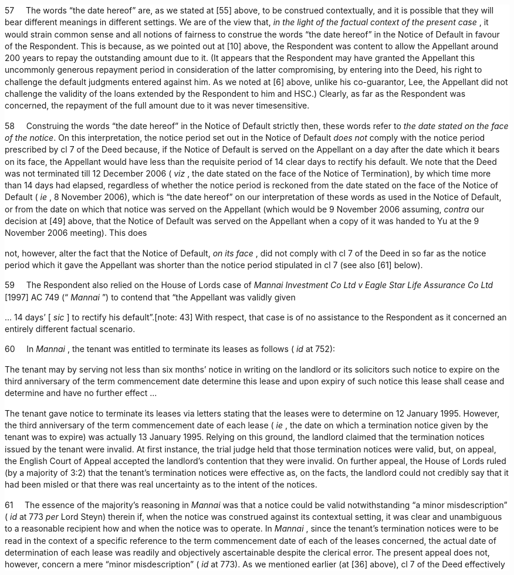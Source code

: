 57     The words “the date hereof” are, as we stated at [55] above, to be construed contextually, and it is possible that they will bear different meanings in different settings. We are of the view that, _in the light of the factual context of the present case_ , it would strain common sense and all notions of fairness to construe the words “the date hereof” in the Notice of Default in favour of the Respondent. This is because, as we pointed out at [10] above, the Respondent was content to allow the Appellant around 200 years to repay the outstanding amount due to it. (It appears that the Respondent may have granted the Appellant this uncommonly generous repayment period in consideration of the latter compromising, by entering into the Deed, his right to challenge the default judgments entered against him. As we noted at [6] above, unlike his co-guarantor, Lee, the Appellant did not challenge the validity of the loans extended by the Respondent to him and HSC.) Clearly, as far as the Respondent was concerned, the repayment of the full amount due to it was never timesensitive. 

58     Construing the words “the date hereof” in the Notice of Default strictly then, these words refer to _the date stated on the face of the notice_. On this interpretation, the notice period set out in the Notice of Default _does not_ comply with the notice period prescribed by cl 7 of the Deed because, if the Notice of Default is served on the Appellant on a day after the date which it bears on its face, the Appellant would have less than the requisite period of 14 clear days to rectify his default. We note that the Deed was not terminated till 12 December 2006 ( _viz_ , the date stated on the face of the Notice of Termination), by which time more than 14 days had elapsed, regardless of whether the notice period is reckoned from the date stated on the face of the Notice of Default ( _ie_ , 8 November 2006), which is “the date hereof” on our interpretation of these words as used in the Notice of Default, or from the date on which that notice was served on the Appellant (which would be 9 November 2006 assuming, _contra_ our decision at [49] above, that the Notice of Default was served on the Appellant when a copy of it was handed to Yu at the 9 November 2006 meeting). This does 


not, however, alter the fact that the Notice of Default, _on its face_ , did not comply with cl 7 of the Deed in so far as the notice period which it gave the Appellant was shorter than the notice period stipulated in cl 7 (see also [61] below). 

59     The Respondent also relied on the House of Lords case of _Mannai Investment Co Ltd v Eagle Star Life Assurance Co Ltd_ [1997] AC 749 (“ _Mannai_ ”) to contend that “the Appellant was validly given 

... 14 days’ [ _sic_ ] to rectify his default”.[note: 43] With respect, that case is of no assistance to the Respondent as it concerned an entirely different factual scenario. 

60     In _Mannai_ , the tenant was entitled to terminate its leases as follows ( _id_ at 752): 

 The tenant may by serving not less than six months’ notice in writing on the landlord or its solicitors such notice to expire on the third anniversary of the term commencement date determine this lease and upon expiry of such notice this lease shall cease and determine and have no further effect ... 

The tenant gave notice to terminate its leases via letters stating that the leases were to determine on 12 January 1995. However, the third anniversary of the term commencement date of each lease ( _ie_ , the date on which a termination notice given by the tenant was to expire) was actually 13 January 1995. Relying on this ground, the landlord claimed that the termination notices issued by the tenant were invalid. At first instance, the trial judge held that those termination notices were valid, but, on appeal, the English Court of Appeal accepted the landlord’s contention that they were invalid. On further appeal, the House of Lords ruled (by a majority of 3:2) that the tenant’s termination notices were effective as, on the facts, the landlord could not credibly say that it had been misled or that there was real uncertainty as to the intent of the notices. 

61     The essence of the majority’s reasoning in _Mannai_ was that a notice could be valid notwithstanding “a minor misdescription” ( _id_ at 773 _per_ Lord Steyn) therein if, when the notice was construed against its contextual setting, it was clear and unambiguous to a reasonable recipient how and when the notice was to operate. In _Mannai_ , since the tenant’s termination notices were to be read in the context of a specific reference to the term commencement date of each of the leases concerned, the actual date of determination of each lease was readily and objectively ascertainable despite the clerical error. The present appeal does not, however, concern a mere “minor misdescription” ( _id_ at 773). As we mentioned earlier (at [36] above), cl 7 of the Deed effectively 
